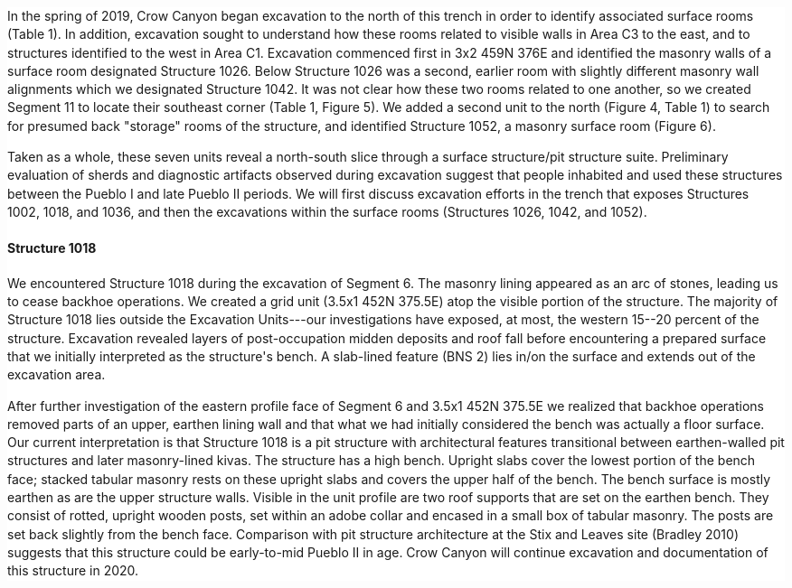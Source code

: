 In the spring of 2019, Crow Canyon began excavation to the north of this
trench in order to identify associated surface rooms (Table 1). In
addition, excavation sought to understand how these rooms related to
visible walls in Area C3 to the east, and to structures identified to
the west in Area C1. Excavation commenced first in 3x2 459N 376E and
identified the masonry walls of a surface room designated Structure
1026. Below Structure 1026 was a second, earlier room with slightly
different masonry wall alignments which we designated Structure 1042. It
was not clear how these two rooms related to one another, so we created
Segment 11 to locate their southeast corner (Table 1, Figure 5). We
added a second unit to the north (Figure 4, Table 1) to search for
presumed back "storage" rooms of the structure, and identified Structure
1052, a masonry surface room (Figure 6).

Taken as a whole, these seven units reveal a north-south slice through a
surface structure/pit structure suite. Preliminary evaluation of sherds
and diagnostic artifacts observed during excavation suggest that people
inhabited and used these structures between the Pueblo I and late Pueblo
II periods. We will first discuss excavation efforts in the trench that
exposes Structures 1002, 1018, and 1036, and then the excavations within
the surface rooms (Structures 1026, 1042, and 1052).

#### Structure 1018

We encountered Structure 1018 during the excavation of Segment 6. The
masonry lining appeared as an arc of stones, leading us to cease backhoe
operations. We created a grid unit (3.5x1 452N 375.5E) atop the visible
portion of the structure. The majority of Structure 1018 lies outside
the Excavation Units---our investigations have exposed, at most, the
western 15--20 percent of the structure. Excavation revealed layers of
post-occupation midden deposits and roof fall before encountering a
prepared surface that we initially interpreted as the structure's bench.
A slab-lined feature (BNS 2) lies in/on the surface and extends out of
the excavation area.

After further investigation of the eastern profile face of Segment 6 and
3.5x1 452N 375.5E we realized that backhoe operations removed parts of
an upper, earthen lining wall and that what we had initially considered
the bench was actually a floor surface. Our current interpretation is
that Structure 1018 is a pit structure with architectural features
transitional between earthen-walled pit structures and later
masonry-lined kivas. The structure has a high bench. Upright slabs cover
the lowest portion of the bench face; stacked tabular masonry rests on
these upright slabs and covers the upper half of the bench. The bench
surface is mostly earthen as are the upper structure walls. Visible in
the unit profile are two roof supports that are set on the earthen
bench. They consist of rotted, upright wooden posts, set within an adobe
collar and encased in a small box of tabular masonry. The posts are set
back slightly from the bench face. Comparison with pit structure
architecture at the Stix and Leaves site (Bradley 2010) suggests that
this structure could be early-to-mid Pueblo II in age. Crow Canyon will
continue excavation and documentation of this structure in 2020.
